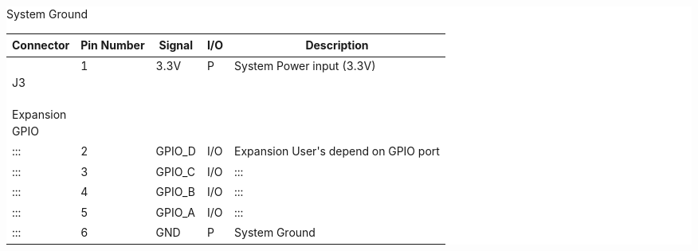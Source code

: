 <td>System Ground</td>
</tr>
</tbody>
</table>

<table>
<thead>
<tr class="header">
<th>Connector</th>
<th>Pin Number</th>
<th>Signal</th>
<th>I/O</th>
<th>Description</th>
</tr>
</thead>
<tbody>
<tr class="odd">
<td><br />
J3<br />
<br />
Expansion<br />
GPIO</td>
<td>1</td>
<td>3.3V</td>
<td>P</td>
<td>System Power input (3.3V)</td>
</tr>
<tr class="even">
<td>:::</td>
<td>2</td>
<td>GPIO_D</td>
<td>I/O</td>
<td>Expansion User's depend on GPIO port</td>
</tr>
<tr class="odd">
<td>:::</td>
<td>3</td>
<td>GPIO_C</td>
<td>I/O</td>
<td>:::</td>
</tr>
<tr class="even">
<td>:::</td>
<td>4</td>
<td>GPIO_B</td>
<td>I/O</td>
<td>:::</td>
</tr>
<tr class="odd">
<td>:::</td>
<td>5</td>
<td>GPIO_A</td>
<td>I/O</td>
<td>:::</td>
</tr>
<tr class="even">
<td>:::</td>
<td>6</td>
<td>GND</td>
<td>P</td>
<td>System Ground</td>
</tr>
</tbody>
</table>
